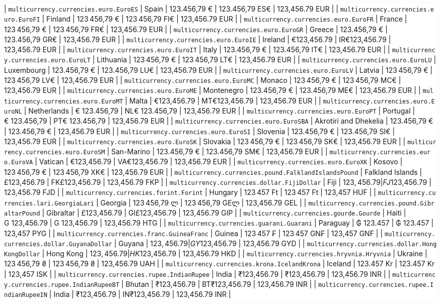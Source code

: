 | `multicurrency.currencies.euro.EuroES`                     | Spain                                           |     123.456,79 € |   123.456,79 ES€ |  123,456.79 EUR |
| `multicurrency.currencies.euro.EuroFI`                     | Finland                                         |     123 456,79 € |   123 456,79 FI€ |  123,456.79 EUR |
| `multicurrency.currencies.euro.EuroFR`                     | France                                          |     123 456,79 € |   123 456,79 FR€ |  123,456.79 EUR |
| `multicurrency.currencies.euro.EuroGR`                     | Greece                                          |     123.456,79 € |   123.456,79 GR€ |  123,456.79 EUR |
| `multicurrency.currencies.euro.EuroIE`                     | Ireland                                         |      €123,456.79 |    IR€123,456.79 |  123,456.79 EUR |
| `multicurrency.currencies.euro.EuroIT`                     | Italy                                           |     123.456,79 € |   123.456,79 IT€ |  123,456.79 EUR |
| `multicurrency.currencies.euro.EuroLT`                     | Lithuania                                       |     123 456,79 € |   123 456,79 LT€ |  123,456.79 EUR |
| `multicurrency.currencies.euro.EuroLU`                     | Luxembourg                                      |     123.456,79 € |   123.456,79 LU€ |  123,456.79 EUR |
| `multicurrency.currencies.euro.EuroLV`                     | Latvia                                          |     123 456,79 € |   123 456,79 LV€ |  123,456.79 EUR |
| `multicurrency.currencies.euro.EuroMC`                     | Monaco                                          |     123 456,79 € |   123 456,79 MC€ |  123,456.79 EUR |
| `multicurrency.currencies.euro.EuroME`                     | Montenegro                                      |     123.456,79 € |   123.456,79 ME€ |  123,456.79 EUR |
| `multicurrency.currencies.euro.EuroMT`                     | Malta                                           |      €123,456.79 |    MT€123,456.79 |  123,456.79 EUR |
| `multicurrency.currencies.euro.EuroNL`                     | Netherlands                                     |     € 123.456,79 |   NL€ 123.456,79 |  123,456.79 EUR |
| `multicurrency.currencies.euro.EuroPT`                     | Portugal                                        |     € 123.456,79 |   PT€ 123.456,79 |  123,456.79 EUR |
| `multicurrency.currencies.euro.EuroSBA`                    | Akrotiri and Dhekelia                           |     123.456,79 € |     123.456,79 € |  123,456.79 EUR |
| `multicurrency.currencies.euro.EuroSI`                     | Slovenia                                        |     123.456,79 € |   123.456,79 SI€ |  123,456.79 EUR |
| `multicurrency.currencies.euro.EuroSK`                     | Slovakia                                        |     123 456,79 € |   123 456,79 SK€ |  123,456.79 EUR |
| `multicurrency.currencies.euro.EuroSM`                     | San-Marino                                      |     123.456,79 € |   123.456,79 SM€ |  123,456.79 EUR |
| `multicurrency.currencies.euro.EuroVA`                     | Vatican                                         |      €123,456.79 |    VA€123,456.79 |  123,456.79 EUR |
| `multicurrency.currencies.euro.EuroXK`                     | Kosovo                                          |     123 456,79 € |   123 456,79 XK€ |  123,456.79 EUR |
| `multicurrency.currencies.pound.FalklandIslandsPound`      | Falkland Islands                                |      £123,456.79 |    FK£123,456.79 |  123,456.79 FKP |
| `multicurrency.currencies.dollar.FijiDollar`               | Fiji                                            |      $123,456.79 |    FJ$123,456.79 |  123,456.79 FJD |
| `multicurrency.currencies.forint.Forint`                   | Hungary                                         |       123 457 Ft |       123 457 Ft |     123,457 HUF |
| `multicurrency.currencies.lari.GeorgiaLari`                | Georgia                                         |     123 456,79 ლ |   123 456,79 GEლ |  123,456.79 GEL |
| `multicurrency.currencies.pound.GibraltarPound`            | Gibraltar                                       |      £123,456.79 |    GI£123,456.79 |  123,456.79 GIP |
| `multicurrency.currencies.gourde.Gourde`                   | Haiti                                           |     G 123,456.79 |     G 123,456.79 |  123,456.79 HTG |
| `multicurrency.currencies.guarani.Guarani`                 | Paraguay                                        |        ₲ 123.457 |        ₲ 123.457 |     123,457 PYG |
| `multicurrency.currencies.franc.GuineaFranc`               | Guinea                                          |        123 457 ₣ |      123 457 GN₣ |     123,457 GNF |
| `multicurrency.currencies.dollar.GuyanaDollar`             | Guyana                                          |      $123,456.79 |    GY$123,456.79 |  123,456.79 GYD |
| `multicurrency.currencies.dollar.HongKongDollar`           | Hong Kong                                       |      $123,456.79 |    HK$123,456.79 |  123,456.79 HKD |
| `multicurrency.currencies.hryvnia.Hryvnia`                 | Ukraine                                         |     123 456,79 ₴ |     123 456,79 ₴ |  123,456.79 UAH |
| `multicurrency.currencies.krona.IcelandKrona`              | Iceland                                         |       123.457 Kr |       123.457 Kr |     123,457 ISK |
| `multicurrency.currencies.rupee.IndianRupee`               | India                                           |      ₹123,456.79 |      ₹123,456.79 |  123,456.79 INR |
| `multicurrency.currencies.rupee.IndianRupeeBT`             | Bhutan                                          |      ₹123,456.79 |    BT₹123,456.79 |  123,456.79 INR |
| `multicurrency.currencies.rupee.IndianRupeeIN`             | India                                           |      ₹123,456.79 |    IN₹123,456.79 |  123,456.79 INR |